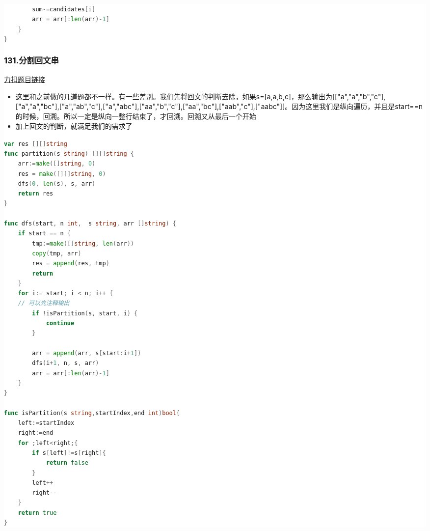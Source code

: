 ```go
		sum-=candidates[i]
		arr = arr[:len(arr)-1]
	}
}
```

### 131.分割回文串

[力扣题目链接](https://leetcode.cn/problems/palindrome-partitioning/)

- 这里和之前做的几道题都不一样。有一些差别。我们先将回文的判断去除，如果s=[a,a,b,c]，那么输出为[["a","a","b","c"],["a","a","bc"],["a","ab","c"],["a","abc"],["aa","b","c"],["aa","bc"],["aab","c"],["aabc"]]。因为这里我们是纵向遍历，并且是start==n的时候，回溯。所以一定是纵向一整行结束了，才回溯。回溯又从最后一个开始
- 加上回文的判断，就满足我们的需求了

```go
var res [][]string
func partition(s string) [][]string {
	arr:=make([]string, 0)
	res = make([][]string, 0)
	dfs(0, len(s), s, arr)
	return res
}

func dfs(start, n int,  s string, arr []string) {
	if start == n {
		tmp:=make([]string, len(arr))
		copy(tmp, arr)
		res = append(res, tmp)
		return
	}
	for i:= start; i < n; i++ {
    // 可以先注释输出
		if !isPartition(s, start, i) {
		 	continue
		}
 
		arr = append(arr, s[start:i+1])
		dfs(i+1, n, s, arr)
		arr = arr[:len(arr)-1]
	}
}

func isPartition(s string,startIndex,end int)bool{
	left:=startIndex
	right:=end
	for ;left<right;{
		if s[left]!=s[right]{
			return false
		}
		left++
		right--
	}
	return true
}

```
